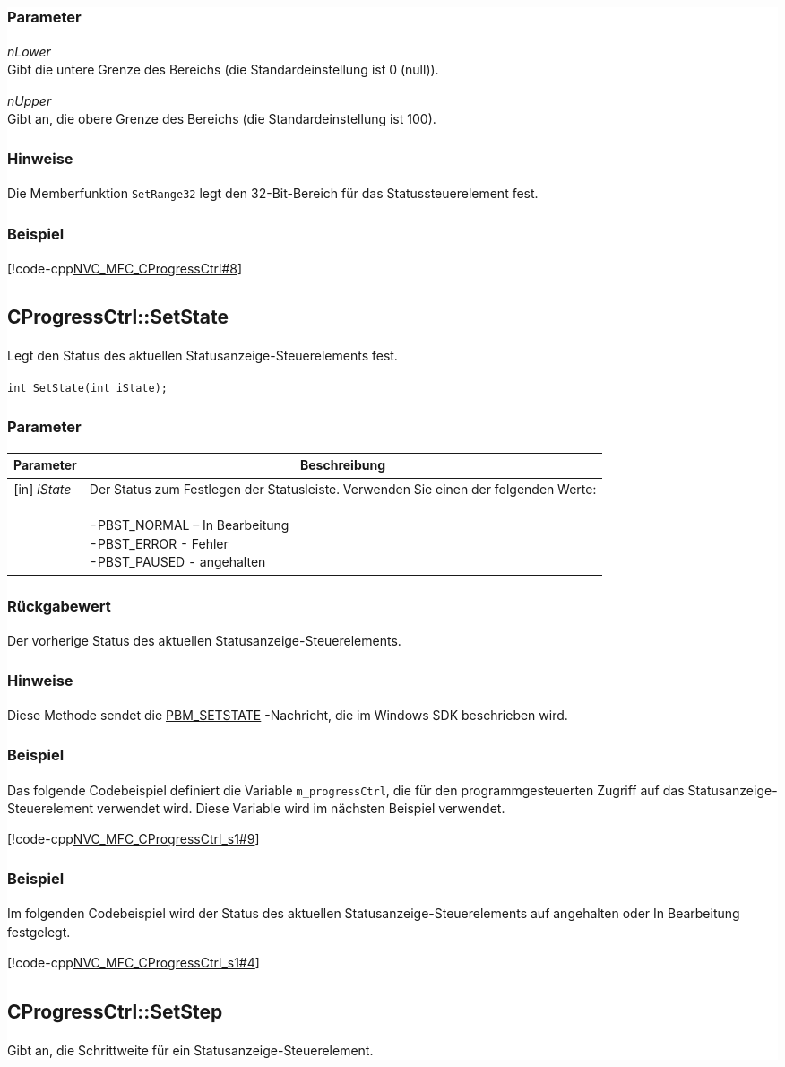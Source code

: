 ### <a name="parameters"></a>Parameter  
 *nLower*  
 Gibt die untere Grenze des Bereichs (die Standardeinstellung ist 0 (null)).  
  
 *nUpper*  
 Gibt an, die obere Grenze des Bereichs (die Standardeinstellung ist 100).  
  
### <a name="remarks"></a>Hinweise  
 Die Memberfunktion `SetRange32` legt den 32-Bit-Bereich für das Statussteuerelement fest.  
  
### <a name="example"></a>Beispiel  
 [!code-cpp[NVC_MFC_CProgressCtrl#8](../../mfc/reference/codesnippet/cpp/cprogressctrl-class_13.cpp)]  
  
##  <a name="setstate"></a>  CProgressCtrl::SetState  
 Legt den Status des aktuellen Statusanzeige-Steuerelements fest.  
  
```  
int SetState(int iState);
```  
  
### <a name="parameters"></a>Parameter  
  
|Parameter|Beschreibung|  
|---------------|-----------------|  
|[in] *iState*|Der Status zum Festlegen der Statusleiste. Verwenden Sie einen der folgenden Werte:<br /><br /> -PBST_NORMAL – In Bearbeitung<br />-PBST_ERROR - Fehler<br />-PBST_PAUSED - angehalten|  
  
### <a name="return-value"></a>Rückgabewert  
 Der vorherige Status des aktuellen Statusanzeige-Steuerelements.  
  
### <a name="remarks"></a>Hinweise  
 Diese Methode sendet die [PBM_SETSTATE](http://msdn.microsoft.com/library/windows/desktop/bb760850) -Nachricht, die im Windows SDK beschrieben wird.  
  
### <a name="example"></a>Beispiel  
 Das folgende Codebeispiel definiert die Variable `m_progressCtrl`, die für den programmgesteuerten Zugriff auf das Statusanzeige-Steuerelement verwendet wird. Diese Variable wird im nächsten Beispiel verwendet.  
  
 [!code-cpp[NVC_MFC_CProgressCtrl_s1#9](../../mfc/reference/codesnippet/cpp/cprogressctrl-class_5.h)]  
  
### <a name="example"></a>Beispiel  
 Im folgenden Codebeispiel wird der Status des aktuellen Statusanzeige-Steuerelements auf angehalten oder In Bearbeitung festgelegt.  
  
 [!code-cpp[NVC_MFC_CProgressCtrl_s1#4](../../mfc/reference/codesnippet/cpp/cprogressctrl-class_14.cpp)]  
  
##  <a name="setstep"></a>  CProgressCtrl::SetStep  
 Gibt an, die Schrittweite für ein Statusanzeige-Steuerelement.  
  